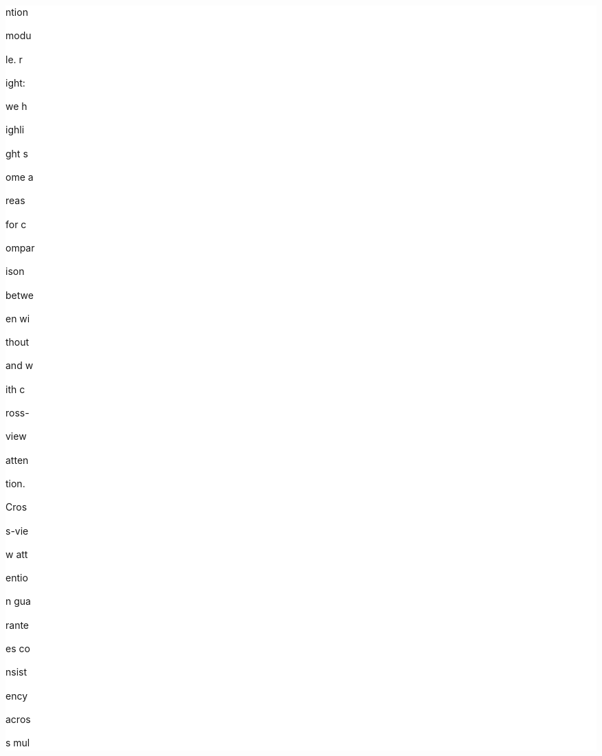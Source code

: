 ntion

 modu

le. r

ight:

 we h

ighli

ght s

ome a

reas 

for c

ompar

ison 

betwe

en wi

thout



and w

ith c

ross-

view 

atten

tion.

 Cros

s-vie

w att

entio

n gua

rante

es co

nsist

ency 

acros

s mul
